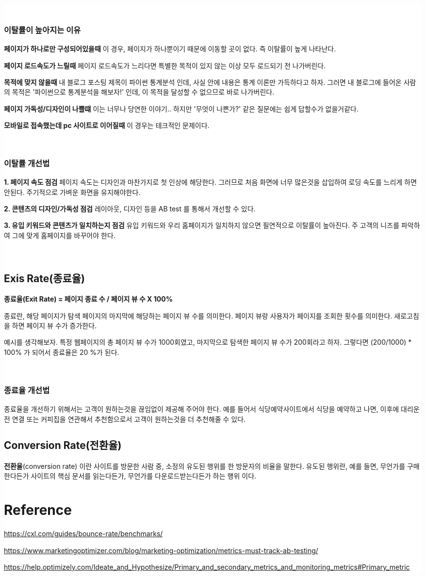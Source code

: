 <Br>

### 이탈률이 높아지는 이유

**페이지가 하나로만 구성되어있을때**
이 경우, 페이지가 하나뿐이기 때문에 이동할 곳이 없다. 즉 이탈률이 높게 나타난다.

**페이지 로드속도가 느릴때**
페이지 로드속도가 느리다면 특별한 목적이 있지 않는 이상 모두 로드되기 전 나가버린다.

**목적에 맞지 않을때**
내 블로그 포스팅 제목이 파이썬 통계분석 인데, 사실 안에 내용은 통계 이론만 가득하다고 하자. 그러면 내 블로그에 들어온 사람의 목적은 '파이썬으로 통계분석을 해보자!' 인데, 이 목적을 달성할 수 없으므로 바로 나가버린다.

**페이지 가독성/디자인이 나쁠떄**
이는 너무나 당연한 이야기.. 하지만 '무엇이 나쁜가?' 같은 질문에는 쉽게 답할수가 없을거같다.

**모바일로 접속했는데 pc 사이트로 이어질때**
이 경우는 테크적인 문제이다. 

<Br>

### 이탈률 개선법

**1. 페이지 속도 점검**
페이지 속도는 디자인과 마찬가지로 첫 인상에 해당한다. 그러므로 처음 화면에 너무 많은것을 삽입하여 로딩 속도를 느리게 하면 안된다. 주기적으로 가벼운 화면을 유지해야한다.

**2. 콘텐츠의 디자인/가독성 점검**
레이아웃, 디자인 등을 AB test 를 통해서 개선할 수 있다.

**3. 유입 키워드와 콘텐츠가 일치하는지 점검**
유입 키워드와 우리 홈페이지가 일치하지 않으면 필연적으로 이탈률이 높아진다. 주 고객의 니즈를 파악하여 그에 맞게 홈페이지를 바꾸어야 한다.

<Br>

## Exis Rate(종료율)

**종료율(Exit Rate) = 페이지 종료 수 / 페이지 뷰 수 X 100%**

종료란, 해당 페이지가 탐색 페이지의 마지막에 해당하는 페이지 뷰 수를 의미한다.
페이지 뷰랑 사용자가 페이지를 조회한 횟수를 의미한다. 새로고침을 하면 페이지 뷰 수가 증가한다.

예시를 생각해보자. 특정 웹페이지의 총 페이지 뷰 수가 1000회였고, 마지막으로 탐색한 페이지 뷰 수가 200회라고 하자. 그렇다면 (200/1000) * 100% 가 되어서 종료율은 20 %가 된다.

<br>

### 종료율 개선법

종료율을 개선하기 위해서는 고객이 원하는것을 끊임없이 제공해 주어야 한다. 예를 들어서 식당예약사이트에서 식당을 예약하고 나면, 이후에 대리운전 연결 또는 커피집을 연관해서 추천함으로서 고객이 원하는것을 더 추천해줄 수 있다.



## Conversion Rate(전환율)

**전환율**(conversion rate) 이란 사이트를 방문한 사람 중, 소정의 유도된 행위를 한 방문자의 비율을 말한다. 유도된 행위란, 예를 들면, 무언가를 구매한다든가 사이트의 핵심 문서를 읽는다든가, 무언가를 다운로드받는다든가 하는 행위 이다. 

# Reference

https://cxl.com/guides/bounce-rate/benchmarks/

https://www.marketingoptimizer.com/blog/marketing-optimization/metrics-must-track-ab-testing/

https://help.optimizely.com/Ideate_and_Hypothesize/Primary_and_secondary_metrics_and_monitoring_metrics#Primary_metric